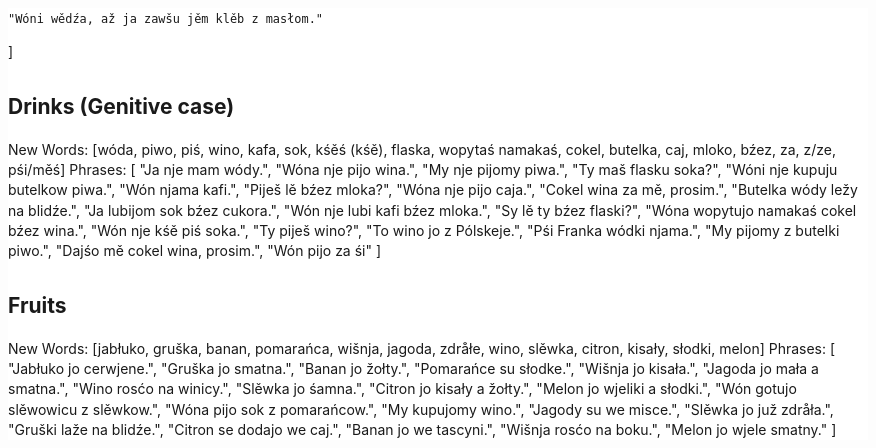     "Wóni wědźa, až ja zawšu jěm klěb z masłom."
]

## Drinks (Genitive case)
New Words: [wóda, piwo, piś, wino, kafa, sok, kśěś (kśě), flaska, wopytaś namakaś, cokel, butelka, caj, mloko, bźez, za, z/ze, pśi/měś]
Phrases: [
    "Ja nje mam wódy.",
    "Wóna nje pijo wina.",
    "My nje pijomy piwa.",
    "Ty maš flasku soka?",
    "Wóni nje kupuju butelkow piwa.",
    "Wón njama kafi.",
    "Piješ lě bźez mloka?",
    "Wóna nje pijo caja.",
    "Cokel wina za mě, prosim.",
    "Butelka wódy ležy na blidźe.",
    "Ja lubijom sok bźez cukora.",
    "Wón nje lubi kafi bźez mloka.",
    "Sy lě ty bźez flaski?",
    "Wóna wopytujo namakaś cokel bźez wina.",
    "Wón nje kśě piś soka.",
    "Ty piješ wino?",
    "To wino jo z Pólskeje.",
    "Pśi Franka wódki njama.",
    "My pijomy z butelki piwo.",
    "Dajśo mě cokel wina, prosim.",
    "Wón pijo za śi"
]

## Fruits
New Words: [jabłuko, gruška, banan, pomarańca, wišnja, jagoda, zdråłe, wino, slěwka, citron, kisały, słodki, melon]
Phrases: [
    "Jabłuko jo cerwjene.",
    "Gruška jo smatna.",
    "Banan jo žołty.",
    "Pomarańce su słodke.",
    "Wišnja jo kisała.",
    "Jagoda jo mała a smatna.",
    "Wino rosćo na winicy.",
    "Slěwka jo śamna.",
    "Citron jo kisały a žołty.",
    "Melon jo wjeliki a słodki.",
    "Wón gotujo slěwowicu z slěwkow.",
    "Wóna pijo sok z pomarańcow.",
    "My kupujomy wino.",
    "Jagody su we misce.",
    "Slěwka jo juž zdråła.",
    "Gruški laže na blidźe.",
    "Citron se dodajo we caj.",
    "Banan jo we tascyni.",
    "Wišnja rosćo na boku.",
    "Melon jo wjele smatny."
]
